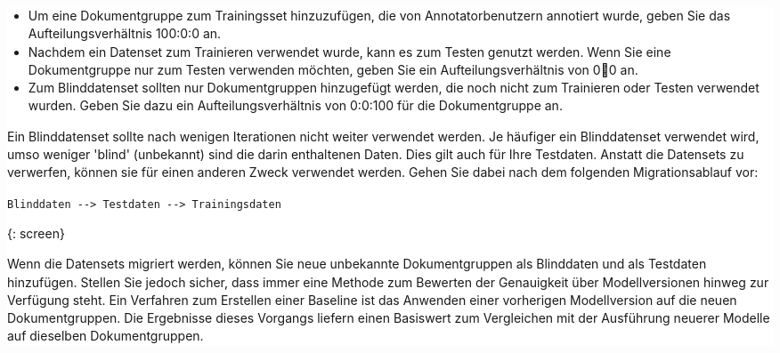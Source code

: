 - Um eine Dokumentgruppe zum Trainingsset hinzuzufügen, die von Annotatorbenutzern annotiert wurde, geben Sie das Aufteilungsverhältnis 100:0:0 an.
- Nachdem ein Datenset zum Trainieren verwendet wurde, kann es zum Testen genutzt werden. Wenn Sie eine Dokumentgruppe nur zum Testen verwenden möchten, geben Sie ein Aufteilungsverhältnis von 0:100:0 an.
- Zum Blinddatenset sollten nur Dokumentgruppen hinzugefügt werden, die noch nicht zum Trainieren oder Testen verwendet wurden. Geben Sie dazu ein Aufteilungsverhältnis von 0:0:100 für die Dokumentgruppe an.

Ein Blinddatenset sollte nach wenigen Iterationen nicht weiter verwendet werden. Je häufiger ein Blinddatenset verwendet wird, umso weniger 'blind' (unbekannt) sind die darin enthaltenen Daten. Dies gilt auch für Ihre Testdaten. Anstatt die Datensets zu verwerfen, können sie für einen anderen Zweck verwendet werden. Gehen Sie dabei nach dem folgenden Migrationsablauf vor:

```
Blinddaten --> Testdaten --> Trainingsdaten
```
{: screen}

Wenn die Datensets migriert werden, können Sie neue unbekannte Dokumentgruppen als Blinddaten und als Testdaten hinzufügen. Stellen Sie jedoch sicher, dass immer eine Methode zum Bewerten der Genauigkeit über Modellversionen hinweg zur Verfügung steht. Ein Verfahren zum Erstellen einer Baseline ist das Anwenden einer vorherigen Modellversion auf die neuen Dokumentgruppen. Die Ergebnisse dieses Vorgangs liefern einen Basiswert zum Vergleichen mit der Ausführung neuerer Modelle auf dieselben Dokumentgruppen.
